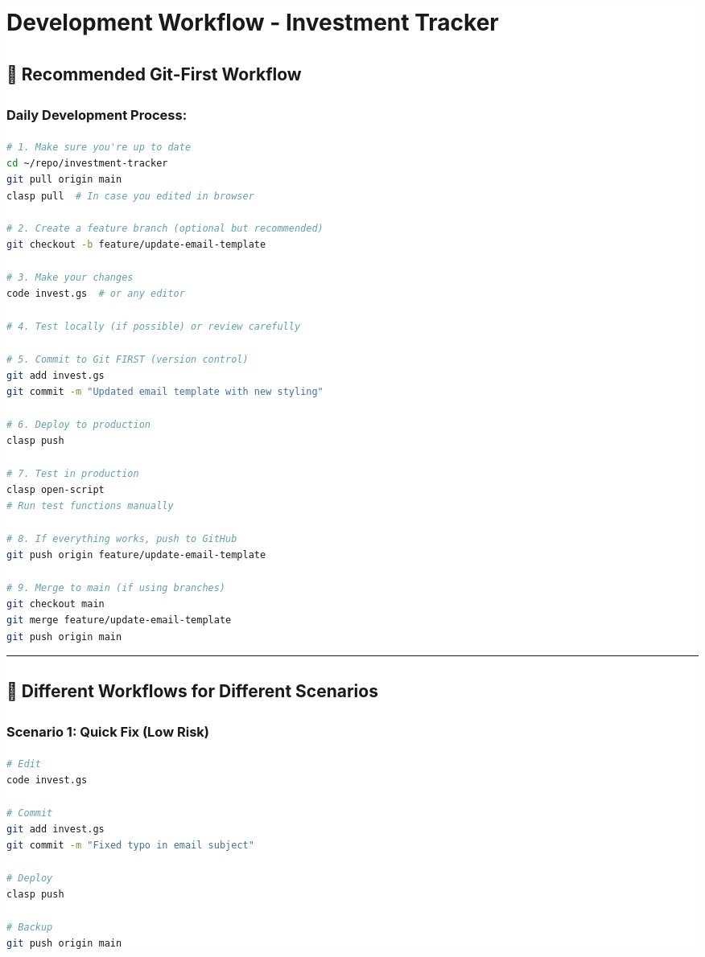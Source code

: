 # Development Workflow - Investment Tracker

## 🎯 Recommended Git-First Workflow

### Daily Development Process:

```bash
# 1. Make sure you're up to date
cd ~/repo/investment-tracker
git pull origin main
clasp pull  # In case you edited in browser

# 2. Create a feature branch (optional but recommended)
git checkout -b feature/update-email-template

# 3. Make your changes
code invest.gs  # or any editor

# 4. Test locally (if possible) or review carefully

# 5. Commit to Git FIRST (version control)
git add invest.gs
git commit -m "Updated email template with new styling"

# 6. Deploy to production
clasp push

# 7. Test in production
clasp open-script
# Run test functions manually

# 8. If everything works, push to GitHub
git push origin feature/update-email-template

# 9. Merge to main (if using branches)
git checkout main
git merge feature/update-email-template
git push origin main
```

---

## 🔄 Different Workflows for Different Scenarios

### Scenario 1: Quick Fix (Low Risk)
```bash
# Edit
code invest.gs

# Commit
git add invest.gs
git commit -m "Fixed typo in email subject"

# Deploy
clasp push

# Backup
git push origin main
```
